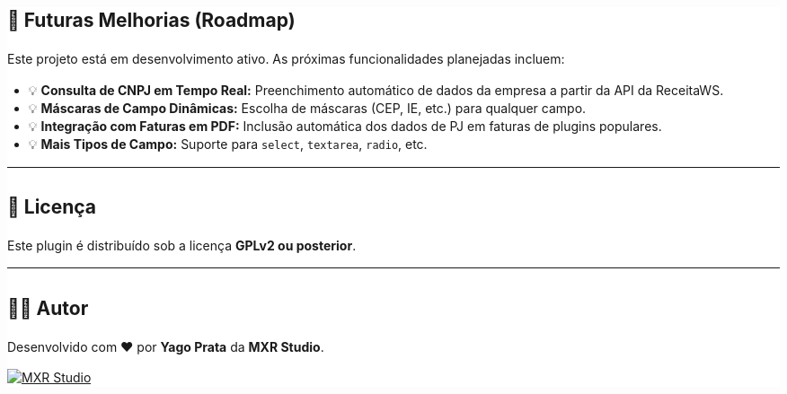 
## 🚀 Futuras Melhorias (Roadmap)

Este projeto está em desenvolvimento ativo. As próximas funcionalidades planejadas incluem:

* 💡 **Consulta de CNPJ em Tempo Real:** Preenchimento automático de dados da empresa a partir da API da ReceitaWS.
* 💡 **Máscaras de Campo Dinâmicas:** Escolha de máscaras (CEP, IE, etc.) para qualquer campo.
* 💡 **Integração com Faturas em PDF:** Inclusão automática dos dados de PJ em faturas de plugins populares.
* 💡 **Mais Tipos de Campo:** Suporte para `select`, `textarea`, `radio`, etc.

---

## 📄 Licença

Este plugin é distribuído sob a licença **GPLv2 ou posterior**.

---

## 👨‍💻 Autor

Desenvolvido com ❤️ por **Yago Prata** da **MXR Studio**.

[![MXR Studio](https://img.shields.io/badge/MXR%20Studio-Visite%20nosso%20site-black?style=flat&logo=data:image/svg+xml;base64,PHN2ZyB3aWR0aD0iMjQiIGhlaWdodD0iMjQiIHZpZXdCb3g9IjAgMCAyNCAyNCIgZmlsbD0ibm9uZSIgeG1sbnM9Imh0dHA6Ly93d3cudzMub3JnLzIwMDAvc3ZnIj4KPHBhdGggZD0iTTIyIDEwSDEyVjJMMjIgMTBaTTExIDEzSDFWDIxTDExIDEzWiIgZmlsbD0id2hpdGUiLz4KPC9zdmc+Cg==)](https://mxrstudio.com.br)
